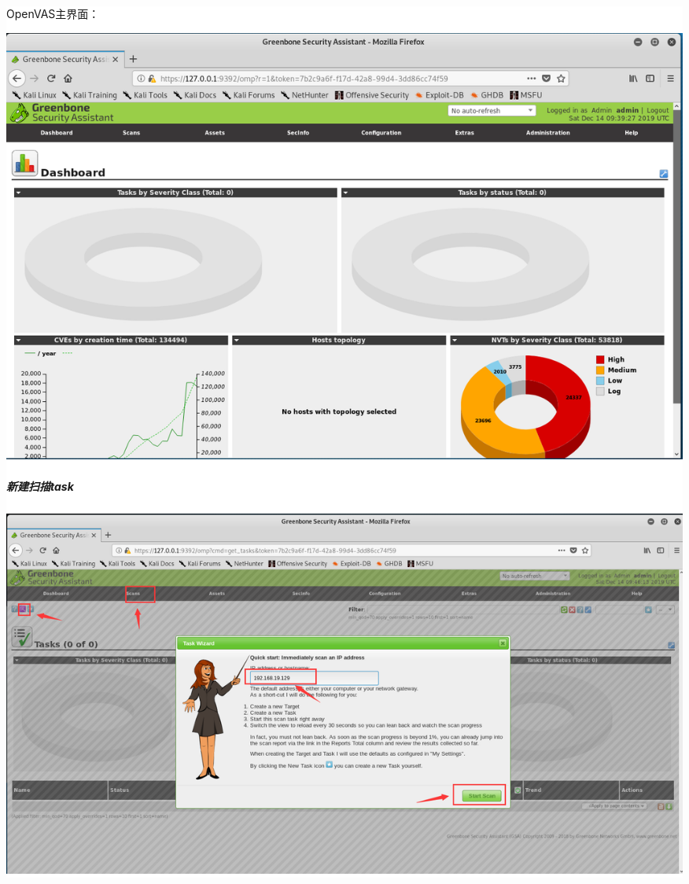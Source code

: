 OpenVAS主界面：

![OpenVAS主界面](../../../MarkdownImgs/安全技术/渗透测试/安全学习笔记/OpenVAS主界面.png)



##### 新建扫描task

![OpenVAS新建简单任务](../../../MarkdownImgs/安全技术/渗透测试/安全学习笔记/OpenVAS新建简单任务.png)
